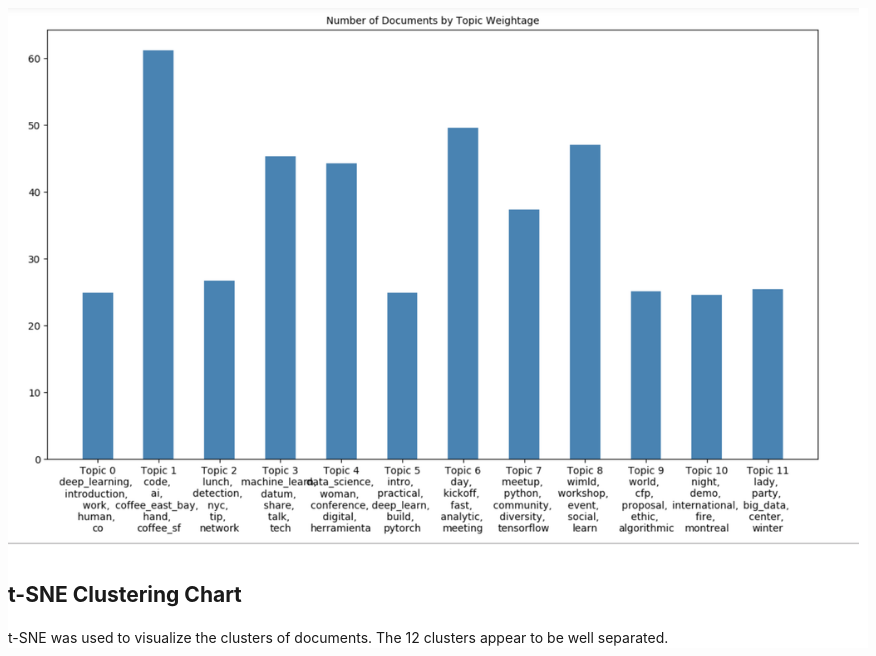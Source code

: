 
<p>
<img src="../assets/images/nlp_weight.png" width="99%" height="99%" />
</p>

 ## t-SNE Clustering Chart

t-SNE was used to visualize the clusters of documents.   The 12 clusters appear to be well separated.  


<p>